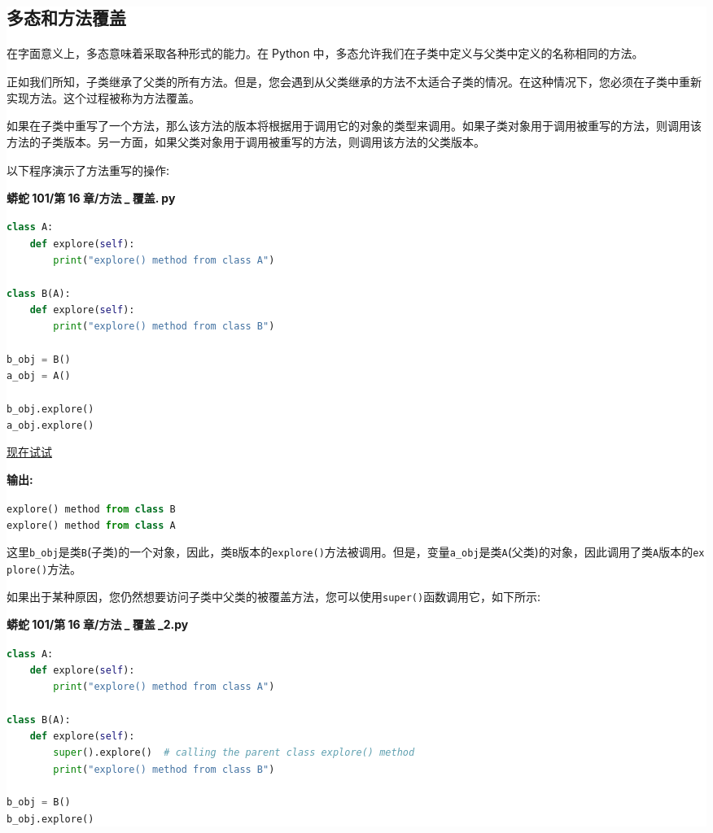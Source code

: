## 多态和方法覆盖

在字面意义上，多态意味着采取各种形式的能力。在 Python 中，多态允许我们在子类中定义与父类中定义的名称相同的方法。

正如我们所知，子类继承了父类的所有方法。但是，您会遇到从父类继承的方法不太适合子类的情况。在这种情况下，您必须在子类中重新实现方法。这个过程被称为方法覆盖。

如果在子类中重写了一个方法，那么该方法的版本将根据用于调用它的对象的类型来调用。如果子类对象用于调用被重写的方法，则调用该方法的子类版本。另一方面，如果父类对象用于调用被重写的方法，则调用该方法的父类版本。

以下程序演示了方法重写的操作:

**蟒蛇 101/第 16 章/方法 _ 覆盖. py**

```py
class A:
    def explore(self):
        print("explore() method from class A")

class B(A):
    def explore(self):
        print("explore() method from class B")

b_obj = B()
a_obj = A()

b_obj.explore()
a_obj.explore()

```

[现在试试](https://overiq.com/python-online-compiler/Gvy/)

**输出:**

```py
explore() method from class B
explore() method from class A

```

这里`b_obj`是类`B`(子类)的一个对象，因此，类`B`版本的`explore()`方法被调用。但是，变量`a_obj`是类`A`(父类)的对象，因此调用了类`A`版本的`explore()`方法。

如果出于某种原因，您仍然想要访问子类中父类的被覆盖方法，您可以使用`super()`函数调用它，如下所示:

**蟒蛇 101/第 16 章/方法 _ 覆盖 _2.py**

```py
class A:
    def explore(self):
        print("explore() method from class A")

class B(A):
    def explore(self):
        super().explore()  # calling the parent class explore() method
        print("explore() method from class B")

b_obj = B()
b_obj.explore()

```
